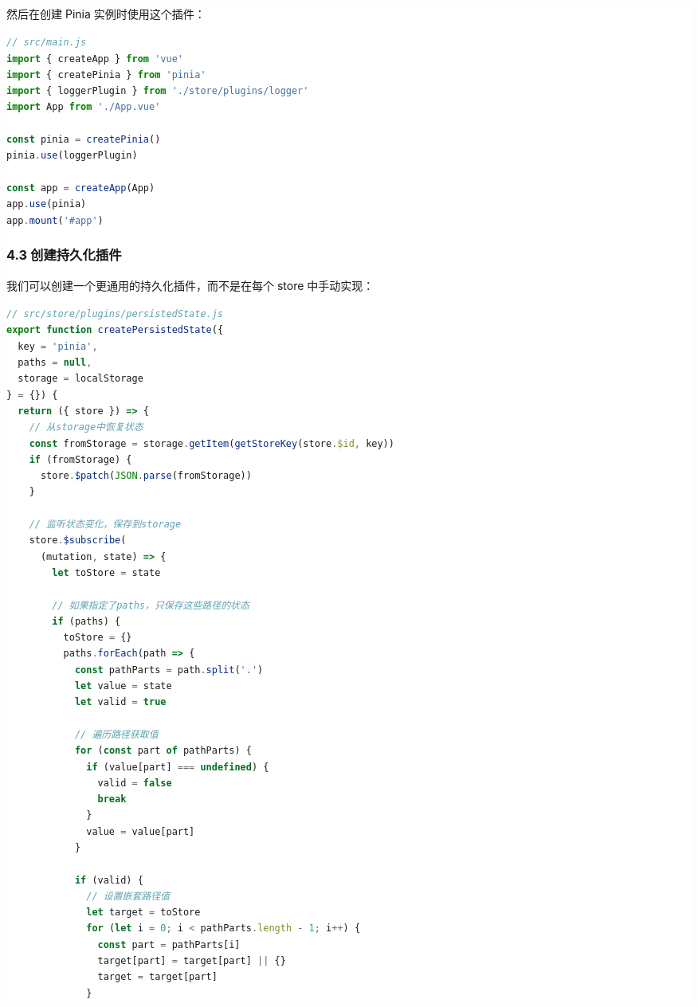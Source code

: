 然后在创建 Pinia 实例时使用这个插件：

```js
// src/main.js
import { createApp } from 'vue'
import { createPinia } from 'pinia'
import { loggerPlugin } from './store/plugins/logger'
import App from './App.vue'

const pinia = createPinia()
pinia.use(loggerPlugin)

const app = createApp(App)
app.use(pinia)
app.mount('#app')
```

### 4.3 创建持久化插件

我们可以创建一个更通用的持久化插件，而不是在每个 store 中手动实现：

```js
// src/store/plugins/persistedState.js
export function createPersistedState({
  key = 'pinia',
  paths = null,
  storage = localStorage
} = {}) {
  return ({ store }) => {
    // 从storage中恢复状态
    const fromStorage = storage.getItem(getStoreKey(store.$id, key))
    if (fromStorage) {
      store.$patch(JSON.parse(fromStorage))
    }
    
    // 监听状态变化，保存到storage
    store.$subscribe(
      (mutation, state) => {
        let toStore = state
        
        // 如果指定了paths，只保存这些路径的状态
        if (paths) {
          toStore = {}
          paths.forEach(path => {
            const pathParts = path.split('.')
            let value = state
            let valid = true
            
            // 遍历路径获取值
            for (const part of pathParts) {
              if (value[part] === undefined) {
                valid = false
                break
              }
              value = value[part]
            }
            
            if (valid) {
              // 设置嵌套路径值
              let target = toStore
              for (let i = 0; i < pathParts.length - 1; i++) {
                const part = pathParts[i]
                target[part] = target[part] || {}
                target = target[part]
              }
```